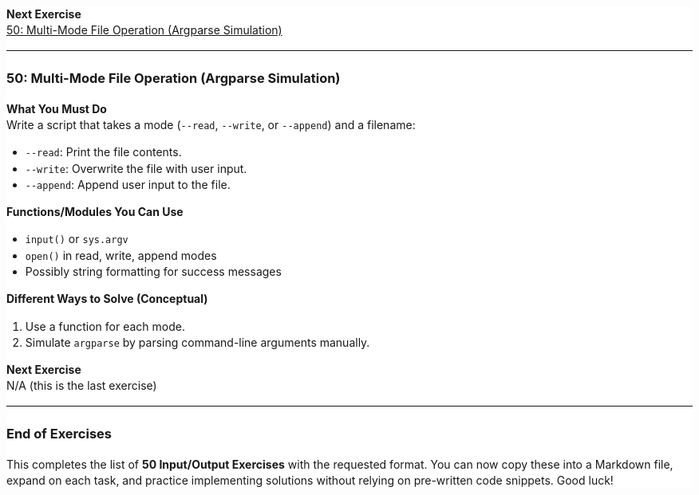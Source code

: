 **Next Exercise**  
[50: Multi-Mode File Operation (Argparse Simulation)](#50-multi-mode-file-operation-argparse-simulation)

---

### 50: Multi-Mode File Operation (Argparse Simulation)
**What You Must Do**  
Write a script that takes a mode (`--read`, `--write`, or `--append`) and a filename:
- `--read`: Print the file contents.
- `--write`: Overwrite the file with user input.
- `--append`: Append user input to the file.

**Functions/Modules You Can Use**  
- `input()` or `sys.argv`
- `open()` in read, write, append modes
- Possibly string formatting for success messages

**Different Ways to Solve (Conceptual)**  
1. Use a function for each mode.  
2. Simulate `argparse` by parsing command-line arguments manually.

**Next Exercise**  
N/A (this is the last exercise)

---

### End of Exercises

This completes the list of **50 Input/Output Exercises** with the requested format. You can now copy these into a Markdown file, expand on each task, and practice implementing solutions without relying on pre-written code snippets. Good luck!